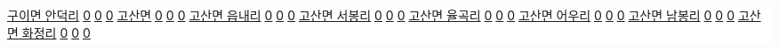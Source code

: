 
  <tr class="item">
    <td><a href="전라북도완주군구이면안덕리">구이면 안덕리</a></td>
    <td><a href="전라북도완주군구이면안덕리">0</a></td>
    <td><a href="전라북도완주군구이면안덕리">0</a></td>
    <td><a href="전라북도완주군구이면안덕리">0</a></td>
  </tr>
    

  <tr class="item">
    <td><a href="전라북도완주군고산면">고산면</a></td>
    <td><a href="전라북도완주군고산면">0</a></td>
    <td><a href="전라북도완주군고산면">0</a></td>
    <td><a href="전라북도완주군고산면">0</a></td>
  </tr>
    

  <tr class="item">
    <td><a href="전라북도완주군고산면읍내리">고산면 읍내리</a></td>
    <td><a href="전라북도완주군고산면읍내리">0</a></td>
    <td><a href="전라북도완주군고산면읍내리">0</a></td>
    <td><a href="전라북도완주군고산면읍내리">0</a></td>
  </tr>
    

  <tr class="item">
    <td><a href="전라북도완주군고산면서봉리">고산면 서봉리</a></td>
    <td><a href="전라북도완주군고산면서봉리">0</a></td>
    <td><a href="전라북도완주군고산면서봉리">0</a></td>
    <td><a href="전라북도완주군고산면서봉리">0</a></td>
  </tr>
    

  <tr class="item">
    <td><a href="전라북도완주군고산면율곡리">고산면 율곡리</a></td>
    <td><a href="전라북도완주군고산면율곡리">0</a></td>
    <td><a href="전라북도완주군고산면율곡리">0</a></td>
    <td><a href="전라북도완주군고산면율곡리">0</a></td>
  </tr>
    

  <tr class="item">
    <td><a href="전라북도완주군고산면어우리">고산면 어우리</a></td>
    <td><a href="전라북도완주군고산면어우리">0</a></td>
    <td><a href="전라북도완주군고산면어우리">0</a></td>
    <td><a href="전라북도완주군고산면어우리">0</a></td>
  </tr>
    

  <tr class="item">
    <td><a href="전라북도완주군고산면남봉리">고산면 남봉리</a></td>
    <td><a href="전라북도완주군고산면남봉리">0</a></td>
    <td><a href="전라북도완주군고산면남봉리">0</a></td>
    <td><a href="전라북도완주군고산면남봉리">0</a></td>
  </tr>
    

  <tr class="item">
    <td><a href="전라북도완주군고산면화정리">고산면 화정리</a></td>
    <td><a href="전라북도완주군고산면화정리">0</a></td>
    <td><a href="전라북도완주군고산면화정리">0</a></td>
    <td><a href="전라북도완주군고산면화정리">0</a></td>
  </tr>
    